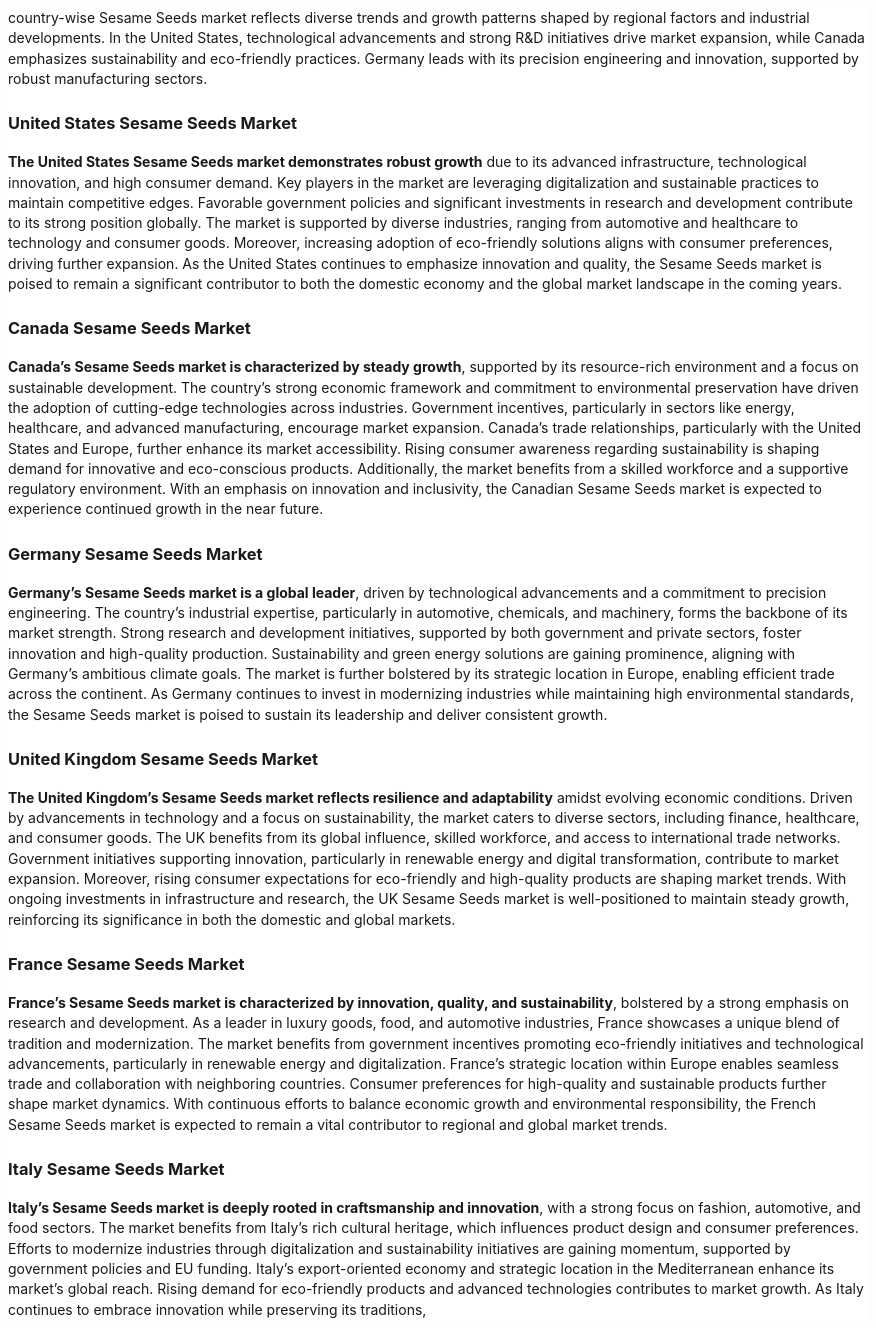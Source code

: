 country-wise Sesame Seeds market reflects diverse trends and growth patterns shaped by regional factors and industrial developments. In the United States, technological advancements and strong R&amp;D initiatives drive market expansion, while Canada emphasizes sustainability and eco-friendly practices. Germany leads with its precision engineering and innovation, supported by robust manufacturing sectors.</span></em></p></blockquote><h3><strong>United States Sesame Seeds Market</strong></h3><p><strong>The United States Sesame Seeds market demonstrates robust growth</strong> due to its advanced infrastructure, technological innovation, and high consumer demand. Key players in the market are leveraging digitalization and sustainable practices to maintain competitive edges. Favorable government policies and significant investments in research and development contribute to its strong position globally. The market is supported by diverse industries, ranging from automotive and healthcare to technology and consumer goods. Moreover, increasing adoption of eco-friendly solutions aligns with consumer preferences, driving further expansion. As the United States continues to emphasize innovation and quality, the Sesame Seeds market is poised to remain a significant contributor to both the domestic economy and the global market landscape in the coming years.</p><h3><strong>Canada Sesame Seeds Market</strong></h3><p><strong>Canada&rsquo;s Sesame Seeds market is characterized by steady growth</strong>, supported by its resource-rich environment and a focus on sustainable development. The country&rsquo;s strong economic framework and commitment to environmental preservation have driven the adoption of cutting-edge technologies across industries. Government incentives, particularly in sectors like energy, healthcare, and advanced manufacturing, encourage market expansion. Canada&rsquo;s trade relationships, particularly with the United States and Europe, further enhance its market accessibility. Rising consumer awareness regarding sustainability is shaping demand for innovative and eco-conscious products. Additionally, the market benefits from a skilled workforce and a supportive regulatory environment. With an emphasis on innovation and inclusivity, the Canadian Sesame Seeds market is expected to experience continued growth in the near future.</p><h3><strong>Germany Sesame Seeds Market</strong></h3><p><strong>Germany&rsquo;s Sesame Seeds market is a global leader</strong>, driven by technological advancements and a commitment to precision engineering. The country&rsquo;s industrial expertise, particularly in automotive, chemicals, and machinery, forms the backbone of its market strength. Strong research and development initiatives, supported by both government and private sectors, foster innovation and high-quality production. Sustainability and green energy solutions are gaining prominence, aligning with Germany&rsquo;s ambitious climate goals. The market is further bolstered by its strategic location in Europe, enabling efficient trade across the continent. As Germany continues to invest in modernizing industries while maintaining high environmental standards, the Sesame Seeds market is poised to sustain its leadership and deliver consistent growth.</p><h3><strong>United Kingdom Sesame Seeds Market</strong></h3><p><strong>The United Kingdom&rsquo;s Sesame Seeds market reflects resilience and adaptability</strong> amidst evolving economic conditions. Driven by advancements in technology and a focus on sustainability, the market caters to diverse sectors, including finance, healthcare, and consumer goods. The UK benefits from its global influence, skilled workforce, and access to international trade networks. Government initiatives supporting innovation, particularly in renewable energy and digital transformation, contribute to market expansion. Moreover, rising consumer expectations for eco-friendly and high-quality products are shaping market trends. With ongoing investments in infrastructure and research, the UK Sesame Seeds market is well-positioned to maintain steady growth, reinforcing its significance in both the domestic and global markets.</p><h3><strong>France Sesame Seeds Market</strong></h3><p><strong>France&rsquo;s Sesame Seeds market is characterized by innovation, quality, and sustainability</strong>, bolstered by a strong emphasis on research and development. As a leader in luxury goods, food, and automotive industries, France showcases a unique blend of tradition and modernization. The market benefits from government incentives promoting eco-friendly initiatives and technological advancements, particularly in renewable energy and digitalization. France&rsquo;s strategic location within Europe enables seamless trade and collaboration with neighboring countries. Consumer preferences for high-quality and sustainable products further shape market dynamics. With continuous efforts to balance economic growth and environmental responsibility, the French Sesame Seeds market is expected to remain a vital contributor to regional and global market trends.</p><h3><strong>Italy Sesame Seeds Market</strong></h3><p><strong>Italy&rsquo;s Sesame Seeds market is deeply rooted in craftsmanship and innovation</strong>, with a strong focus on fashion, automotive, and food sectors. The market benefits from Italy&rsquo;s rich cultural heritage, which influences product design and consumer preferences. Efforts to modernize industries through digitalization and sustainability initiatives are gaining momentum, supported by government policies and EU funding. Italy&rsquo;s export-oriented economy and strategic location in the Mediterranean enhance its market&rsquo;s global reach. Rising demand for eco-friendly products and advanced technologies contributes to market growth. As Italy continues to embrace innovation while preserving its traditions,